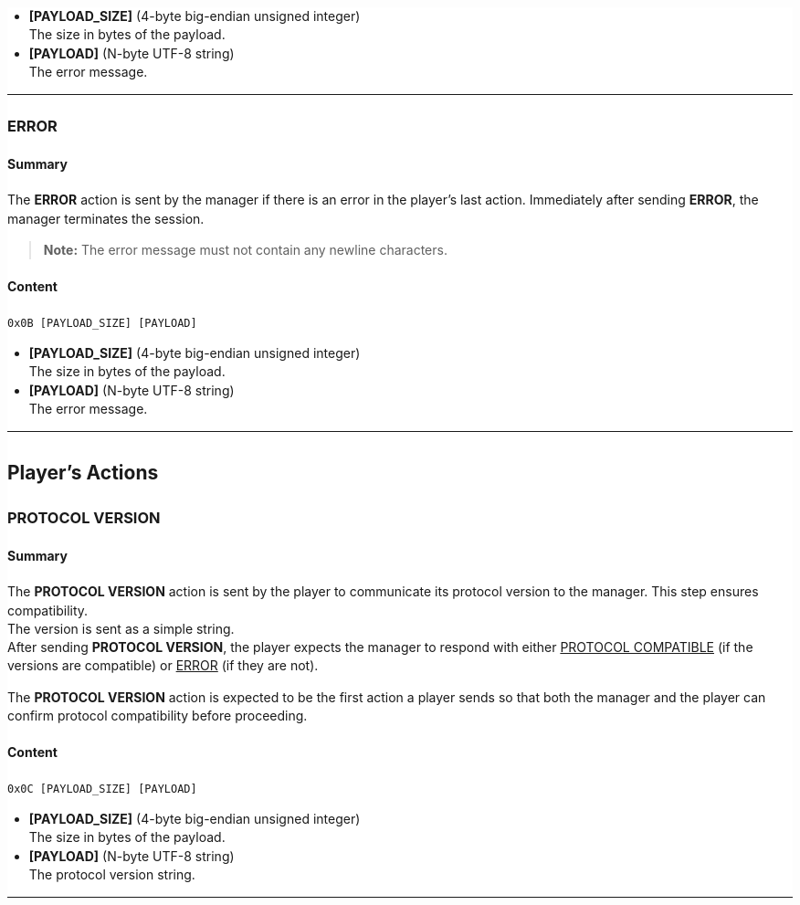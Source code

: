 - **[PAYLOAD_SIZE]** (4-byte big-endian unsigned integer)  
  The size in bytes of the payload.
- **[PAYLOAD]** (N-byte UTF-8 string)  
  The error message.

---

### ERROR

#### Summary

The **ERROR** action is sent by the manager if there is an error in the player’s last action. Immediately after sending **ERROR**, the manager terminates the session.

> **Note:** The error message must not contain any newline characters.

#### Content

```
0x0B [PAYLOAD_SIZE] [PAYLOAD]
```

- **[PAYLOAD_SIZE]** (4-byte big-endian unsigned integer)  
  The size in bytes of the payload.
- **[PAYLOAD]** (N-byte UTF-8 string)  
  The error message.

---

## Player’s Actions

### PROTOCOL VERSION

#### Summary

The **PROTOCOL VERSION** action is sent by the player to communicate its protocol version to the manager. This step ensures compatibility.  
The version is sent as a simple string.  
After sending **PROTOCOL VERSION**, the player expects the manager to respond with either [PROTOCOL COMPATIBLE](#protocol-compatible) (if the versions are compatible) or [ERROR](#error) (if they are not).  

The **PROTOCOL VERSION** action is expected to be the first action a player sends so that both the manager and the player can confirm protocol compatibility before proceeding.

#### Content

```
0x0C [PAYLOAD_SIZE] [PAYLOAD]
```

- **[PAYLOAD_SIZE]** (4-byte big-endian unsigned integer)  
  The size in bytes of the payload.
- **[PAYLOAD]** (N-byte UTF-8 string)  
  The protocol version string.

---
